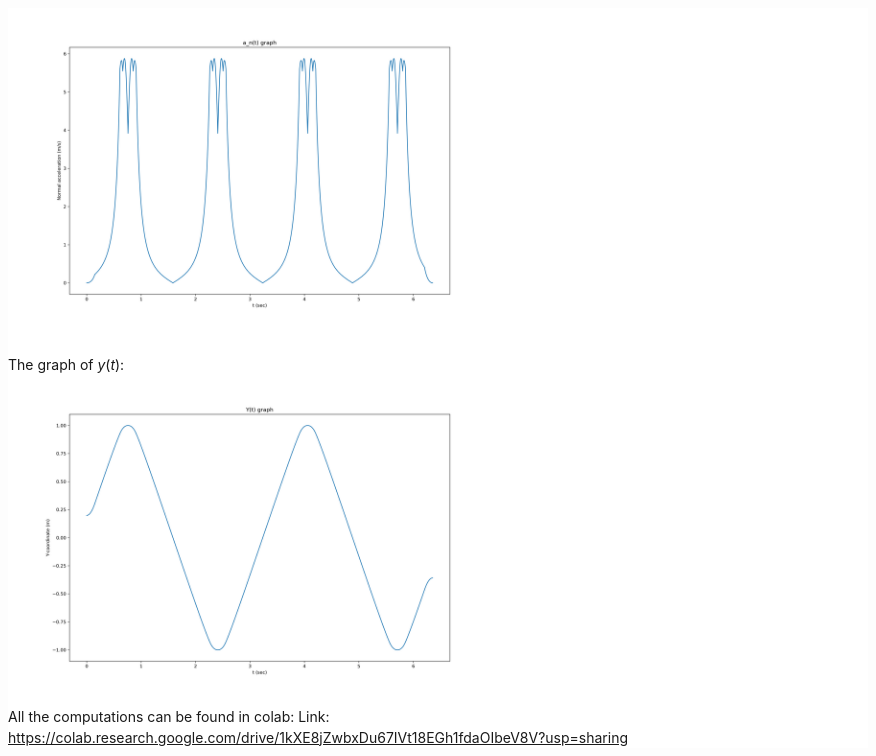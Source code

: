 <img src="images/anorm.png" style="width:13cm" alt="image" />  
  
The graph of *y*(*t*):  
<img src="images/yt.png" style="width:13cm" alt="image" />  
All the computations can be found in colab: Link:
<https://colab.research.google.com/drive/1kXE8jZwbxDu67IVt18EGh1fdaOIbeV8V?usp=sharing>